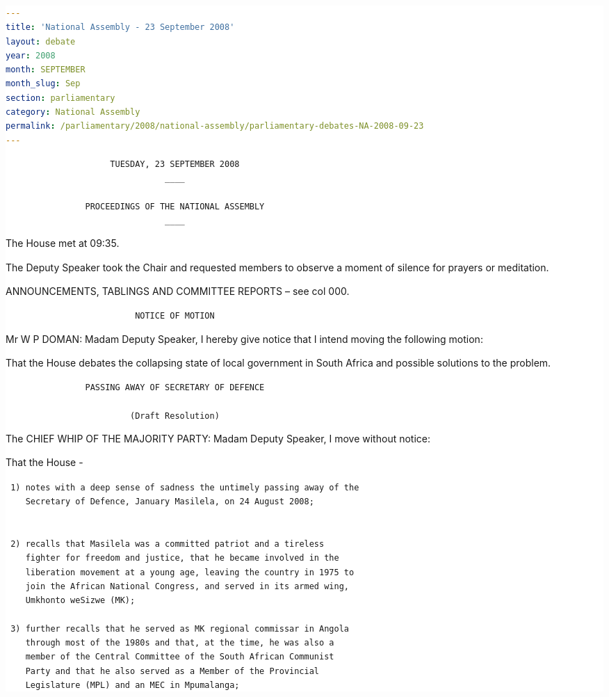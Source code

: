 ```yaml
---
title: 'National Assembly - 23 September 2008'
layout: debate
year: 2008
month: SEPTEMBER
month_slug: Sep
section: parliamentary
category: National Assembly
permalink: /parliamentary/2008/national-assembly/parliamentary-debates-NA-2008-09-23
---
```


                         TUESDAY, 23 SEPTEMBER 2008
                                    ____

                    PROCEEDINGS OF THE NATIONAL ASSEMBLY
                                    ____

The House met at 09:35.

The Deputy Speaker took the Chair and requested members to observe a moment
of silence for prayers or meditation.

ANNOUNCEMENTS, TABLINGS AND COMMITTEE REPORTS – see col 000.

                              NOTICE OF MOTION

Mr W P DOMAN: Madam Deputy Speaker, I hereby give notice that I intend
moving the following motion:

   That the House debates the collapsing state of local government in South
   Africa and possible solutions to the problem.

                    PASSING AWAY OF SECRETARY OF DEFENCE

                             (Draft Resolution)

The CHIEF WHIP OF THE MAJORITY PARTY: Madam Deputy Speaker, I move without
notice:

   That the House -

     1) notes with a deep sense of sadness the untimely passing away of the
        Secretary of Defence, January Masilela, on 24 August 2008;


     2) recalls that Masilela was a committed patriot and a tireless
        fighter for freedom and justice, that he became involved in the
        liberation movement at a young age, leaving the country in 1975 to
        join the African National Congress, and served in its armed wing,
        Umkhonto weSizwe (MK);

     3) further recalls that he served as MK regional commissar in Angola
        through most of the 1980s and that, at the time, he was also a
        member of the Central Committee of the South African Communist
        Party and that he also served as a Member of the Provincial
        Legislature (MPL) and an MEC in Mpumalanga;
